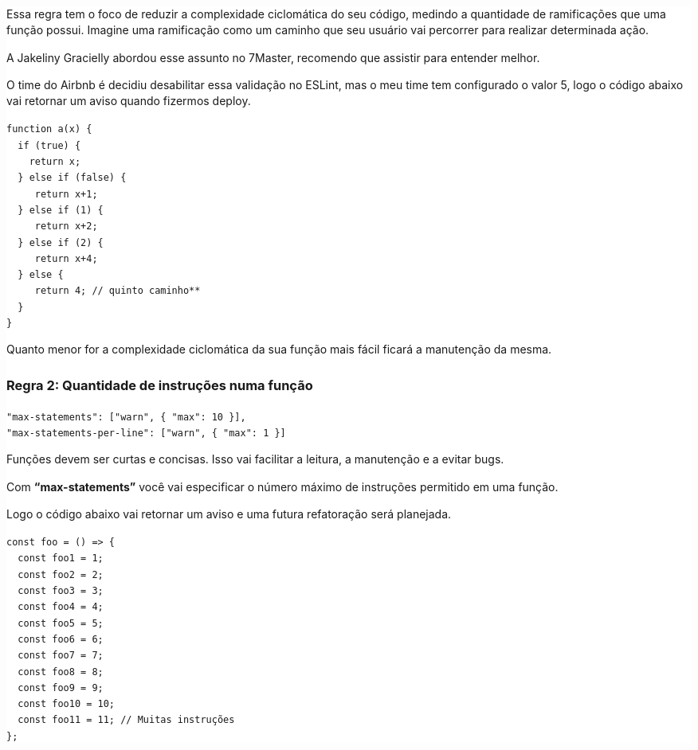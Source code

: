 Essa regra tem o foco de reduzir a complexidade ciclomática do seu código, medindo a quantidade de ramificações que uma função possui. Imagine uma ramificação como um caminho que seu usuário vai percorrer para realizar determinada ação.

A Jakeliny Gracielly abordou esse assunto no 7Master, recomendo que assistir para entender melhor.

O time do Airbnb é decidiu desabilitar essa validação no ESLint, mas o meu time tem configurado o valor 5, logo o código abaixo vai retornar um aviso quando fizermos deploy.

```
function a(x) {
  if (true) {
    return x;
  } else if (false) {
     return x+1;
  } else if (1) {
     return x+2;
  } else if (2) {
     return x+4;
  } else {
     return 4; // quinto caminho**
  }
}
```

Quanto menor for a complexidade ciclomática da sua função mais fácil ficará a manutenção da mesma.

### Regra 2: Quantidade de instruções numa função

```
"max-statements": ["warn", { "max": 10 }],
"max-statements-per-line": ["warn", { "max": 1 }]
```

Funções devem ser curtas e concisas. Isso vai facilitar a leitura, a manutenção e a evitar bugs.

Com **“max-statements”** você vai especificar o número máximo de instruções permitido em uma função.

Logo o código abaixo vai retornar um aviso e uma futura refatoração será planejada.

```
const foo = () => {
  const foo1 = 1;
  const foo2 = 2;
  const foo3 = 3;
  const foo4 = 4;
  const foo5 = 5;
  const foo6 = 6;
  const foo7 = 7;
  const foo8 = 8;
  const foo9 = 9;
  const foo10 = 10;
  const foo11 = 11; // Muitas instruções
};
```
